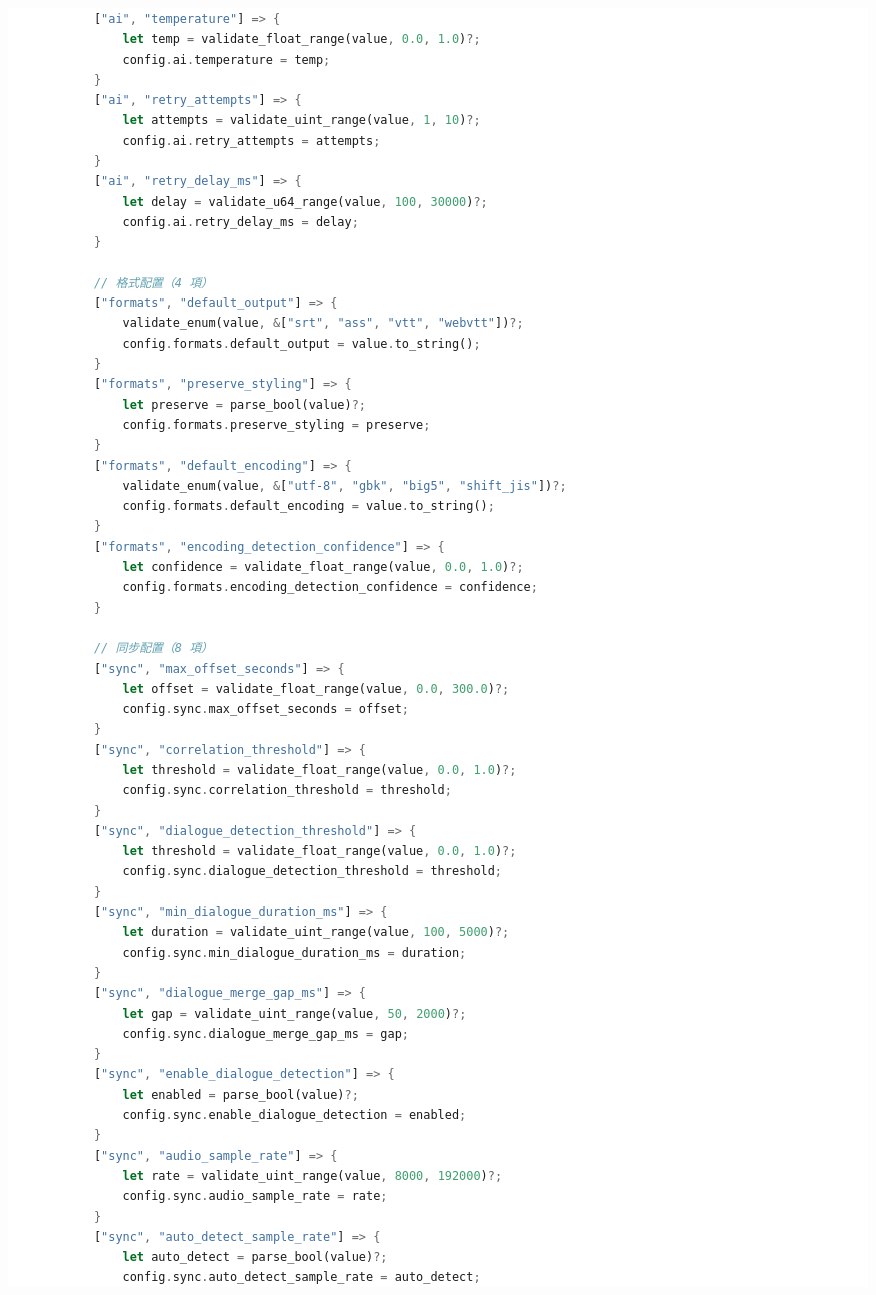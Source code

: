 ```rust
            ["ai", "temperature"] => {
                let temp = validate_float_range(value, 0.0, 1.0)?;
                config.ai.temperature = temp;
            }
            ["ai", "retry_attempts"] => {
                let attempts = validate_uint_range(value, 1, 10)?;
                config.ai.retry_attempts = attempts;
            }
            ["ai", "retry_delay_ms"] => {
                let delay = validate_u64_range(value, 100, 30000)?;
                config.ai.retry_delay_ms = delay;
            }
            
            // 格式配置（4 項）
            ["formats", "default_output"] => {
                validate_enum(value, &["srt", "ass", "vtt", "webvtt"])?;
                config.formats.default_output = value.to_string();
            }
            ["formats", "preserve_styling"] => {
                let preserve = parse_bool(value)?;
                config.formats.preserve_styling = preserve;
            }
            ["formats", "default_encoding"] => {
                validate_enum(value, &["utf-8", "gbk", "big5", "shift_jis"])?;
                config.formats.default_encoding = value.to_string();
            }
            ["formats", "encoding_detection_confidence"] => {
                let confidence = validate_float_range(value, 0.0, 1.0)?;
                config.formats.encoding_detection_confidence = confidence;
            }
            
            // 同步配置（8 項）
            ["sync", "max_offset_seconds"] => {
                let offset = validate_float_range(value, 0.0, 300.0)?;
                config.sync.max_offset_seconds = offset;
            }
            ["sync", "correlation_threshold"] => {
                let threshold = validate_float_range(value, 0.0, 1.0)?;
                config.sync.correlation_threshold = threshold;
            }
            ["sync", "dialogue_detection_threshold"] => {
                let threshold = validate_float_range(value, 0.0, 1.0)?;
                config.sync.dialogue_detection_threshold = threshold;
            }
            ["sync", "min_dialogue_duration_ms"] => {
                let duration = validate_uint_range(value, 100, 5000)?;
                config.sync.min_dialogue_duration_ms = duration;
            }
            ["sync", "dialogue_merge_gap_ms"] => {
                let gap = validate_uint_range(value, 50, 2000)?;
                config.sync.dialogue_merge_gap_ms = gap;
            }
            ["sync", "enable_dialogue_detection"] => {
                let enabled = parse_bool(value)?;
                config.sync.enable_dialogue_detection = enabled;
            }
            ["sync", "audio_sample_rate"] => {
                let rate = validate_uint_range(value, 8000, 192000)?;
                config.sync.audio_sample_rate = rate;
            }
            ["sync", "auto_detect_sample_rate"] => {
                let auto_detect = parse_bool(value)?;
                config.sync.auto_detect_sample_rate = auto_detect;
```